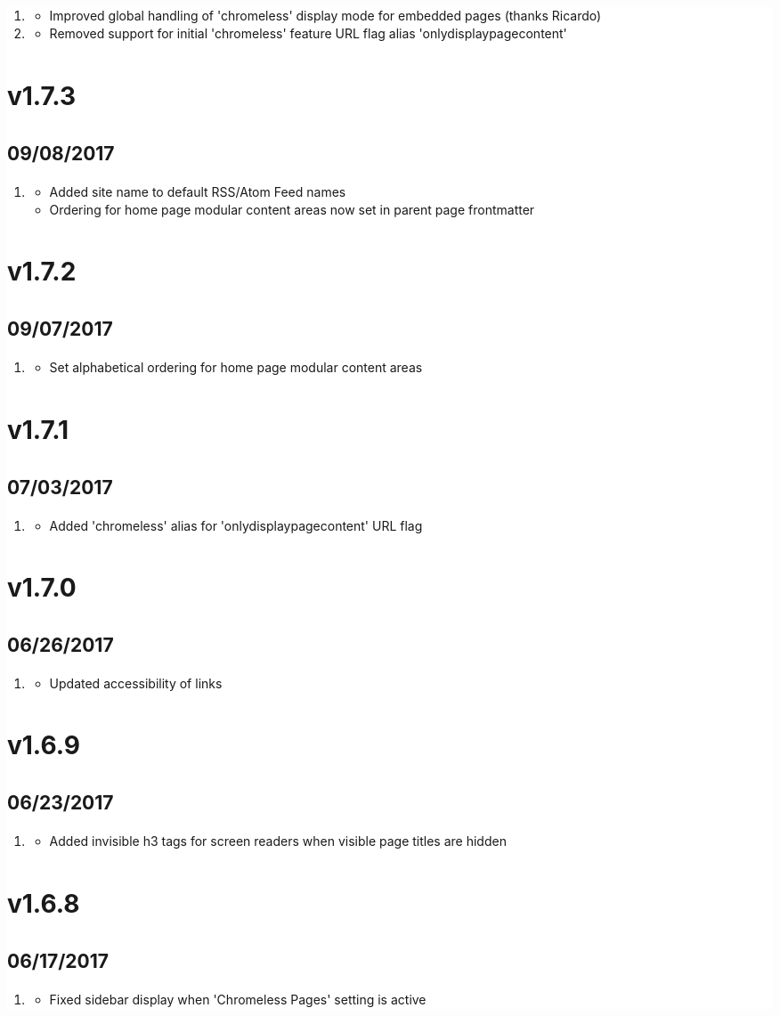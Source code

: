 1. [](#improved)
    * Improved global handling of 'chromeless' display mode for embedded pages (thanks Ricardo)
1. [](#bugfix)
    * Removed support for initial 'chromeless' feature URL flag alias 'onlydisplaypagecontent'

# v1.7.3
## 09/08/2017

1. [](#improved)
    * Added site name to default RSS/Atom Feed names
    * Ordering for home page modular content areas now set in parent page frontmatter

# v1.7.2
## 09/07/2017

1. [](#bugfix)
    * Set alphabetical ordering for home page modular content areas

# v1.7.1
## 07/03/2017

1. [](#new)
    * Added 'chromeless' alias for 'onlydisplaypagecontent' URL flag

# v1.7.0
## 06/26/2017

1. [](#improved)
    * Updated accessibility of links

# v1.6.9
## 06/23/2017

1. [](#improved)
    * Added invisible h3 tags for screen readers when visible page titles are hidden

# v1.6.8
## 06/17/2017

1. [](#bugfix)
    * Fixed sidebar display when 'Chromeless Pages' setting is active

